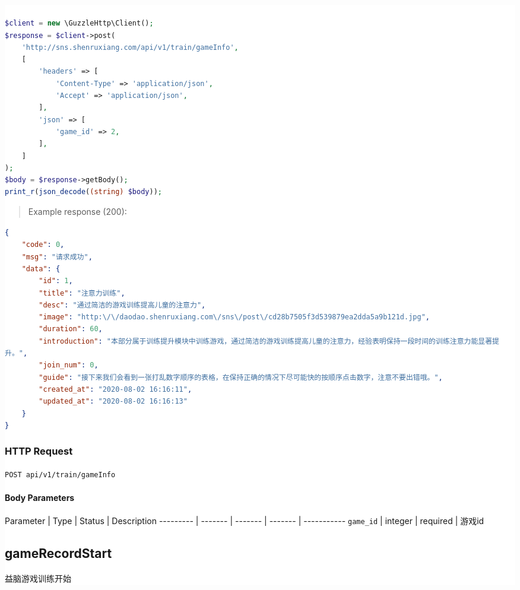 ```php

$client = new \GuzzleHttp\Client();
$response = $client->post(
    'http://sns.shenruxiang.com/api/v1/train/gameInfo',
    [
        'headers' => [
            'Content-Type' => 'application/json',
            'Accept' => 'application/json',
        ],
        'json' => [
            'game_id' => 2,
        ],
    ]
);
$body = $response->getBody();
print_r(json_decode((string) $body));
```


> Example response (200):

```json
{
    "code": 0,
    "msg": "请求成功",
    "data": {
        "id": 1,
        "title": "注意力训练",
        "desc": "通过简洁的游戏训练提高儿童的注意力",
        "image": "http:\/\/daodao.shenruxiang.com\/sns\/post\/cd28b7505f3d539879ea2dda5a9b121d.jpg",
        "duration": 60,
        "introduction": "本部分属于训练提升模块中训练游戏，通过简洁的游戏训练提高儿童的注意力，经验表明保持一段时间的训练注意力能显著提升。",
        "join_num": 0,
        "guide": "接下来我们会看到一张打乱数字顺序的表格，在保持正确的情况下尽可能快的按顺序点击数字，注意不要出错哦。",
        "created_at": "2020-08-02 16:16:11",
        "updated_at": "2020-08-02 16:16:13"
    }
}
```

### HTTP Request
`POST api/v1/train/gameInfo`

#### Body Parameters
Parameter | Type | Status | Description
--------- | ------- | ------- | ------- | -----------
    `game_id` | integer |  required  | 游戏id
    



## gameRecordStart
益脑游戏训练开始
